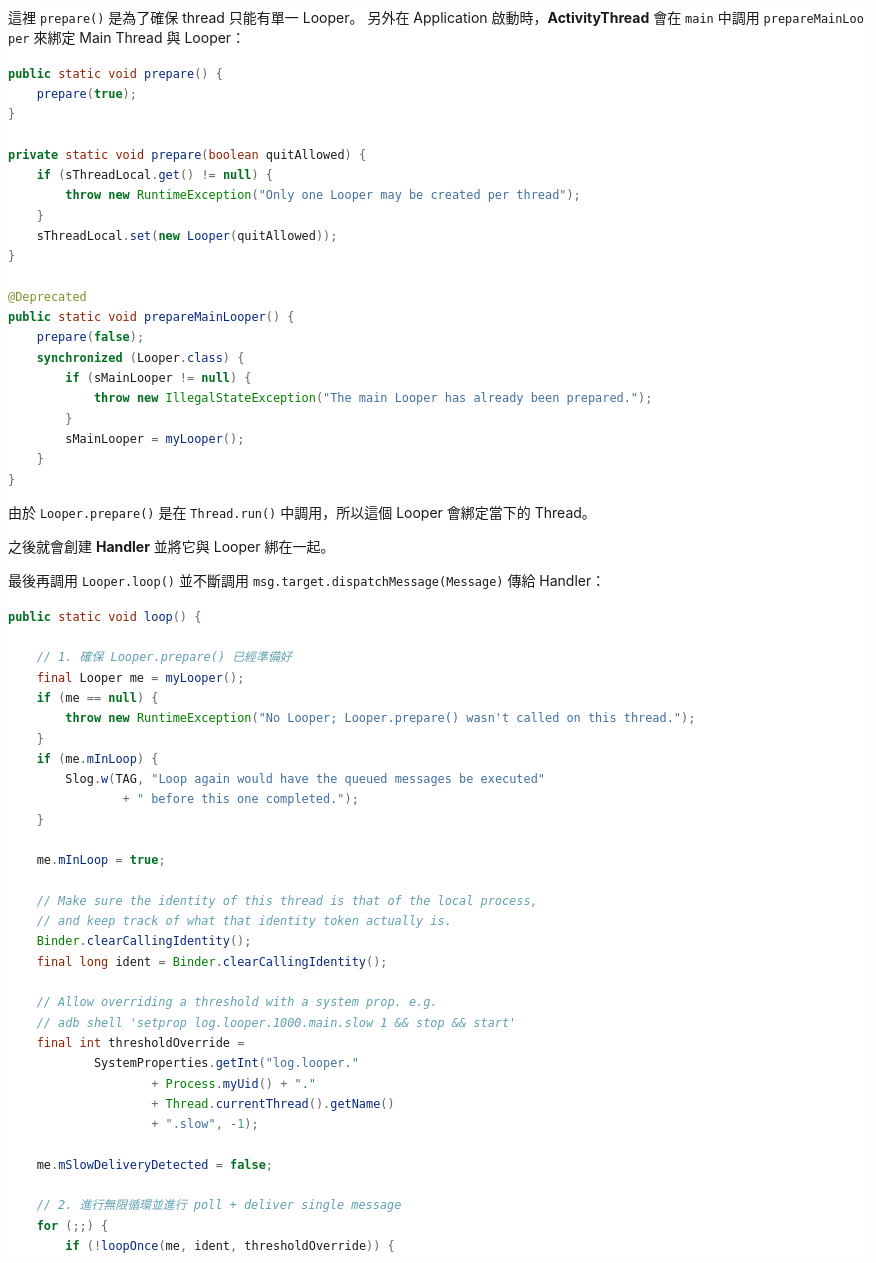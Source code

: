 
這裡 `prepare()` 是為了確保 thread 只能有單一 Looper。 另外在 Application 啟動時，**ActivityThread** 會在 `main` 中調用 `prepareMainLooper` 來綁定 Main Thread 與 Looper：

```java
public static void prepare() {
    prepare(true);
}

private static void prepare(boolean quitAllowed) {
    if (sThreadLocal.get() != null) {
        throw new RuntimeException("Only one Looper may be created per thread");
    }
    sThreadLocal.set(new Looper(quitAllowed));
}

@Deprecated
public static void prepareMainLooper() {
    prepare(false);
    synchronized (Looper.class) {
        if (sMainLooper != null) {
            throw new IllegalStateException("The main Looper has already been prepared.");
        }
        sMainLooper = myLooper();
    }
}
```

由於 `Looper.prepare()` 是在 `Thread.run()` 中調用，所以這個 Looper 會綁定當下的 Thread。

之後就會創建 **Handler** 並將它與 Looper 綁在一起。

最後再調用 `Looper.loop()` 並不斷調用 `msg.target.dispatchMessage(Message)` 傳給 Handler：

```java
public static void loop() {

    // 1. 確保 Looper.prepare() 已經準備好
    final Looper me = myLooper();
    if (me == null) {
        throw new RuntimeException("No Looper; Looper.prepare() wasn't called on this thread.");
    }
    if (me.mInLoop) {
        Slog.w(TAG, "Loop again would have the queued messages be executed"
                + " before this one completed.");
    }

    me.mInLoop = true;

    // Make sure the identity of this thread is that of the local process,
    // and keep track of what that identity token actually is.
    Binder.clearCallingIdentity();
    final long ident = Binder.clearCallingIdentity();

    // Allow overriding a threshold with a system prop. e.g.
    // adb shell 'setprop log.looper.1000.main.slow 1 && stop && start'
    final int thresholdOverride =
            SystemProperties.getInt("log.looper."
                    + Process.myUid() + "."
                    + Thread.currentThread().getName()
                    + ".slow", -1);

    me.mSlowDeliveryDetected = false;

    // 2. 進行無限循環並進行 poll + deliver single message
    for (;;) {
        if (!loopOnce(me, ident, thresholdOverride)) {
```